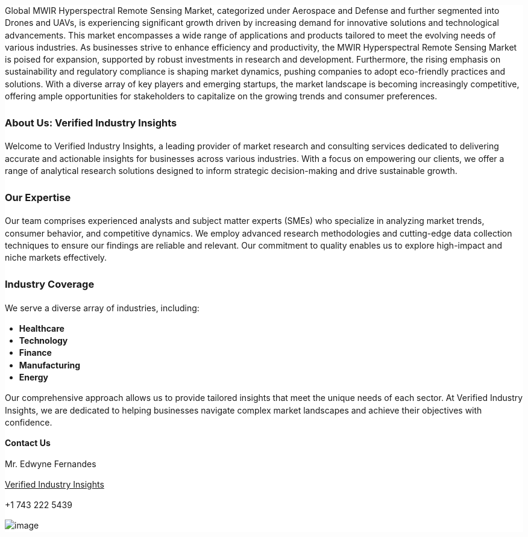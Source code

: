 Global MWIR Hyperspectral Remote Sensing Market, categorized under Aerospace and Defense and further segmented into Drones and UAVs, is experiencing significant growth driven by increasing demand for innovative solutions and technological advancements. This market encompasses a wide range of applications and products tailored to meet the evolving needs of various industries. As businesses strive to enhance efficiency and productivity, the MWIR Hyperspectral Remote Sensing Market is poised for expansion, supported by robust investments in research and development. Furthermore, the rising emphasis on sustainability and regulatory compliance is shaping market dynamics, pushing companies to adopt eco-friendly practices and solutions. With a diverse array of key players and emerging startups, the market landscape is becoming increasingly competitive, offering ample opportunities for stakeholders to capitalize on the growing trends and consumer preferences.</p><h3>About Us: Verified Industry Insights</h3><p>Welcome to Verified Industry Insights, a leading provider of market research and consulting services dedicated to delivering accurate and actionable insights for businesses across various industries. With a focus on empowering our clients, we offer a range of analytical research solutions designed to inform strategic decision-making and drive sustainable growth.</p><h3>Our Expertise</h3><p>Our team comprises experienced analysts and subject matter experts (SMEs) who specialize in analyzing market trends, consumer behavior, and competitive dynamics. We employ advanced research methodologies and cutting-edge data collection techniques to ensure our findings are reliable and relevant. Our commitment to quality enables us to explore high-impact and niche markets effectively.</p><h3>Industry Coverage</h3><p>We serve a diverse array of industries, including:</p><ul><li><strong>Healthcare</strong></li><li><strong>Technology</strong></li><li><strong>Finance</strong></li><li><strong>Manufacturing</strong></li><li><strong>Energy</strong></li></ul><p>Our comprehensive approach allows us to provide tailored insights that meet the unique needs of each sector. At Verified Industry Insights, we are dedicated to helping businesses navigate complex market landscapes and achieve their objectives with confidence.</p><p><strong>Contact Us</strong></p><p>Mr. Edwyne Fernandes</p><p><a href="https://www.verifiedindustryinsights.com/">Verified Industry Insights</a></p><p>+1 743 222 5439</p>
![image](https://github.com/user-attachments/assets/7dd1f0ed-1821-49c0-84f4-1da5b39aae33)
